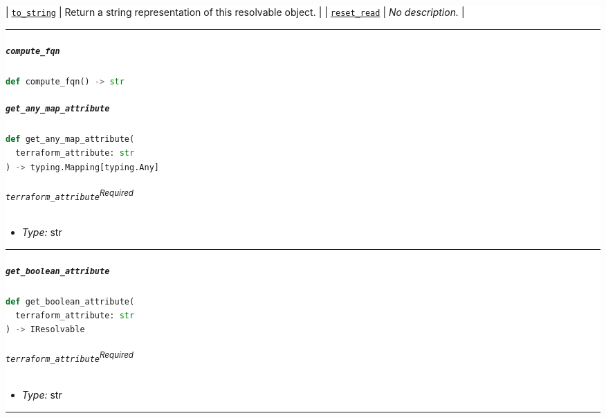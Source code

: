| <code><a href="#@cdktf/provider-azurestack.dataAzurestackNetworkInterface.DataAzurestackNetworkInterfaceTimeoutsOutputReference.toString">to_string</a></code> | Return a string representation of this resolvable object. |
| <code><a href="#@cdktf/provider-azurestack.dataAzurestackNetworkInterface.DataAzurestackNetworkInterfaceTimeoutsOutputReference.resetRead">reset_read</a></code> | *No description.* |

---

##### `compute_fqn` <a name="compute_fqn" id="@cdktf/provider-azurestack.dataAzurestackNetworkInterface.DataAzurestackNetworkInterfaceTimeoutsOutputReference.computeFqn"></a>

```python
def compute_fqn() -> str
```

##### `get_any_map_attribute` <a name="get_any_map_attribute" id="@cdktf/provider-azurestack.dataAzurestackNetworkInterface.DataAzurestackNetworkInterfaceTimeoutsOutputReference.getAnyMapAttribute"></a>

```python
def get_any_map_attribute(
  terraform_attribute: str
) -> typing.Mapping[typing.Any]
```

###### `terraform_attribute`<sup>Required</sup> <a name="terraform_attribute" id="@cdktf/provider-azurestack.dataAzurestackNetworkInterface.DataAzurestackNetworkInterfaceTimeoutsOutputReference.getAnyMapAttribute.parameter.terraformAttribute"></a>

- *Type:* str

---

##### `get_boolean_attribute` <a name="get_boolean_attribute" id="@cdktf/provider-azurestack.dataAzurestackNetworkInterface.DataAzurestackNetworkInterfaceTimeoutsOutputReference.getBooleanAttribute"></a>

```python
def get_boolean_attribute(
  terraform_attribute: str
) -> IResolvable
```

###### `terraform_attribute`<sup>Required</sup> <a name="terraform_attribute" id="@cdktf/provider-azurestack.dataAzurestackNetworkInterface.DataAzurestackNetworkInterfaceTimeoutsOutputReference.getBooleanAttribute.parameter.terraformAttribute"></a>

- *Type:* str

---
